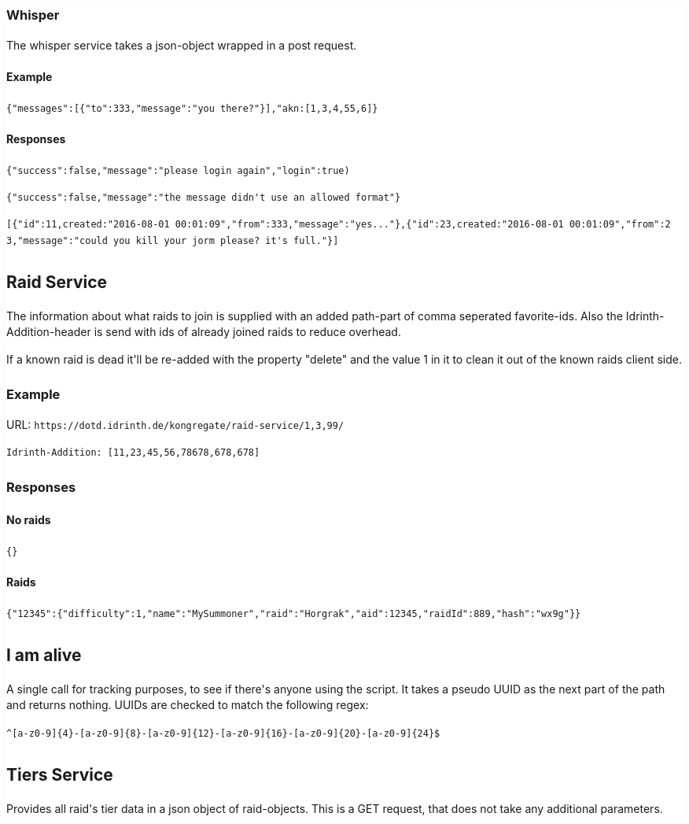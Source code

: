 ### Whisper

The whisper service takes a json-object wrapped in a post request.

#### Example

`{"messages":[{"to":333,"message":"you there?"}],"akn:[1,3,4,55,6]}`

#### Responses

`{"success":false,"message":"please login again","login":true)`

`{"success":false,"message":"the message didn't use an allowed format"}`

`[{"id":11,created:"2016-08-01 00:01:09","from":333,"message":"yes..."},{"id":23,created:"2016-08-01 00:01:09","from":23,"message":"could you kill your jorm please? it's full."}]`

## Raid Service


The information about what raids to join is supplied with an added path-part of comma seperated favorite-ids. Also the Idrinth-Addition-header is send with ids of already joined raids to reduce overhead.

If a known raid is dead it'll be re-added with the property "delete" and the value 1 in it to clean it out of the known raids client side.

### Example

URL: `https://dotd.idrinth.de/kongregate/raid-service/1,3,99/`

`Idrinth-Addition: [11,23,45,56,78678,678,678]`

### Responses

#### No raids

`{}`

#### Raids

`{"12345":{"difficulty":1,"name":"MySummoner","raid":"Horgrak","aid":12345,"raidId":889,"hash":"wx9g"}}`

## I am alive

A single call for tracking purposes, to see if there's anyone using the script. It takes a pseudo UUID as the next part of the path and returns nothing. UUIDs are checked to match the following regex:

`^[a-z0-9]{4}-[a-z0-9]{8}-[a-z0-9]{12}-[a-z0-9]{16}-[a-z0-9]{20}-[a-z0-9]{24}$`

## Tiers Service

Provides all raid's tier data in a json object of raid-objects. This is a GET request, that does not take any additional parameters.
